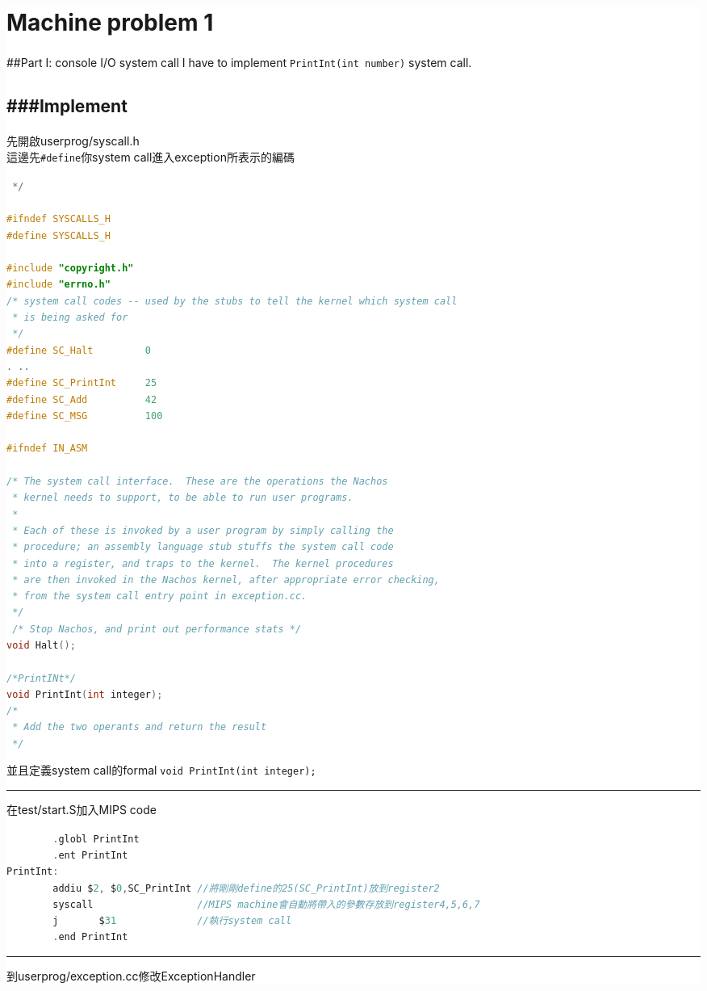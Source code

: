# Machine problem 1

##Part I: console I/O system call
I have to implement ```PrintInt(int number)``` system call.

###Implement
---------------------------------------------------------------------------
先開啟userprog/syscall.h  
這邊先```#define```你system call進入exception所表示的編碼

```C++
 */

#ifndef SYSCALLS_H
#define SYSCALLS_H

#include "copyright.h"
#include "errno.h"
/* system call codes -- used by the stubs to tell the kernel which system call
 * is being asked for
 */
#define SC_Halt         0
. ..
#define SC_PrintInt     25
#define SC_Add          42
#define SC_MSG          100

#ifndef IN_ASM

/* The system call interface.  These are the operations the Nachos
 * kernel needs to support, to be able to run user programs.
 *
 * Each of these is invoked by a user program by simply calling the
 * procedure; an assembly language stub stuffs the system call code
 * into a register, and traps to the kernel.  The kernel procedures
 * are then invoked in the Nachos kernel, after appropriate error checking,
 * from the system call entry point in exception.cc.
 */
 /* Stop Nachos, and print out performance stats */
void Halt();

/*PrintINt*/
void PrintInt(int integer);
/*
 * Add the two operants and return the result
 */
```
並且定義system call的formal ```void PrintInt(int integer);```

---------------------------------------------------------

在test/start.S加入MIPS code
```c
        .globl PrintInt
        .ent PrintInt
PrintInt:
        addiu $2, $0,SC_PrintInt //將剛剛define的25(SC_PrintInt)放到register2
        syscall                  //MIPS machine會自動將帶入的參數存放到register4,5,6,7
        j       $31              //執行system call
        .end PrintInt
```
----------------------------
到userprog/exception.cc修改ExceptionHandler
